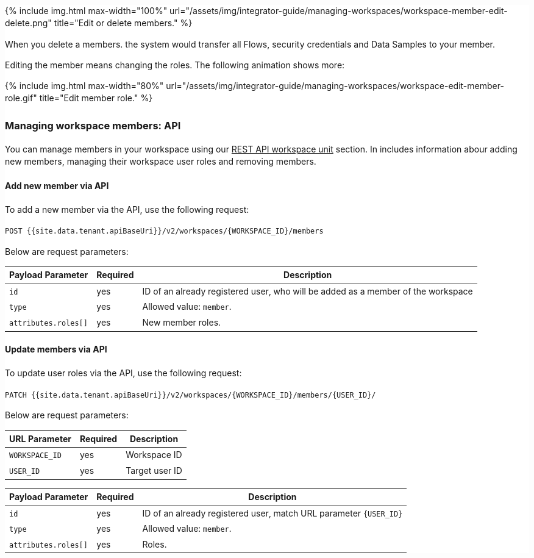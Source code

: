 {% include img.html max-width="100%" url="/assets/img/integrator-guide/managing-workspaces/workspace-member-edit-delete.png" title="Edit or delete members." %}

When you delete a members. the system would transfer all Flows, security credentials
and Data Samples to your member.

Editing the member means changing the roles. The following animation shows more:

{% include img.html max-width="80%" url="/assets/img/integrator-guide/managing-workspaces/workspace-edit-member-role.gif" title="Edit member role." %}

### Managing workspace members: API

You can manage members in your workspace using our
[REST API workspace unit]({{site.data.tenant.apiDocsUri}}/v2/#workspace-unit)
section. In includes information abour adding new members, managing their workspace
user roles and removing members.

#### Add new member via API

To add a new member via the API, use the following request:

`POST {{site.data.tenant.apiBaseUri}}/v2/workspaces/{WORKSPACE_ID}/members`

Below are request parameters:

| Payload Parameter    | Required | Description                                |
|----------------------|--------------|----------------------------------------|
| `id`                 | yes      | ID of an already registered user, who will be added as a member of the workspace |
| `type`               | yes      | Allowed value: `member`.                   |
| `attributes.roles[]` | yes      | New member roles.                          |

#### Update members via API

To update user roles via the API, use the following request:

`PATCH {{site.data.tenant.apiBaseUri}}/v2/workspaces/{WORKSPACE_ID}/members/{USER_ID}/`

Below are request parameters:

| URL Parameter      | Required | Description                              |
|--------------------|----------|------------------------------------------|
| `WORKSPACE_ID`     | yes      | Workspace ID                             |
| `USER_ID`          | yes      | Target user ID                           |


| Payload Parameter    | Required | Description                                |
|----------------------|----------|--------------------------------------------|
| `id`                 | yes      | ID of an already registered user, match URL parameter `{USER_ID}` |
| `type`               | yes      | Allowed value: `member`.                   |
| `attributes.roles[]` | yes      | Roles.                                     |
